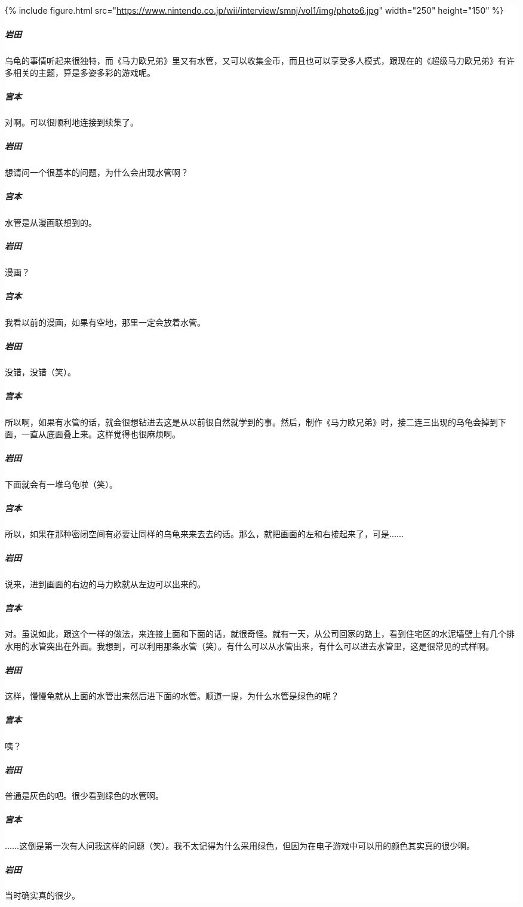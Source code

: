 {% include figure.html src="https://www.nintendo.co.jp/wii/interview/smnj/vol1/img/photo6.jpg" width="250" height="150" %}

##### 岩田
乌龟的事情听起来很独特，而《马力欧兄弟》里又有水管，又可以收集金币，而且也可以享受多人模式，跟现在的《超级马力欧兄弟》有许多相关的主题，算是多姿多彩的游戏呢。

##### 宫本
对啊。可以很顺利地连接到续集了。

##### 岩田
想请问一个很基本的问题，为什么会出现水管啊？

##### 宫本
水管是从漫画联想到的。

##### 岩田
漫画？

##### 宫本
我看以前的漫画，如果有空地，那里一定会放着水管。

##### 岩田
没错，没错（笑）。

##### 宫本
所以啊，如果有水管的话，就会很想钻进去这是从以前很自然就学到的事。然后，制作《马力欧兄弟》时，接二连三出现的乌龟会掉到下面，一直从底面叠上来。这样觉得也很麻烦啊。

##### 岩田
下面就会有一堆乌龟啦（笑）。

##### 宫本
所以，如果在那种密闭空间有必要让同样的乌龟来来去去的话。那么，就把画面的左和右接起来了，可是……

##### 岩田
说来，进到画面的右边的马力欧就从左边可以出来的。

##### 宫本
对。虽说如此，跟这个一样的做法，来连接上面和下面的话，就很奇怪。就有一天，从公司回家的路上，看到住宅区的水泥墙壁上有几个排水用的水管突出在外面。我想到，可以利用那条水管（笑）。有什么可以从水管出来，有什么可以进去水管里，这是很常见的式样啊。

##### 岩田
这样，慢慢龟就从上面的水管出来然后进下面的水管。顺道一提，为什么水管是绿色的呢？

##### 宫本
咦？

##### 岩田
普通是灰色的吧。很少看到绿色的水管啊。

##### 宫本
……这倒是第一次有人问我这样的问题（笑）。我不太记得为什么采用绿色，但因为在电子游戏中可以用的颜色其实真的很少啊。

##### 岩田
当时确实真的很少。
